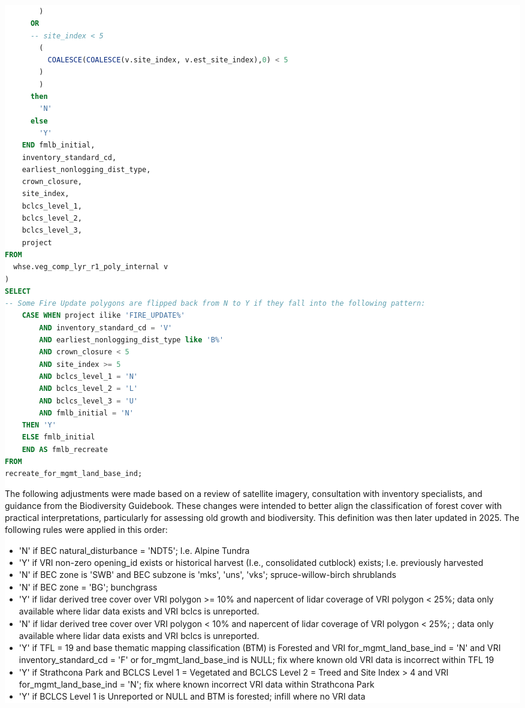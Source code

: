 ``` sql
        )
      OR
      -- site_index < 5
        (
          COALESCE(COALESCE(v.site_index, v.est_site_index),0) < 5
        )
        )
      then
        'N'
      else
        'Y'
    END fmlb_initial,
    inventory_standard_cd,
    earliest_nonlogging_dist_type,
    crown_closure,
    site_index,
    bclcs_level_1,
    bclcs_level_2,
    bclcs_level_3,
    project
FROM
  whse.veg_comp_lyr_r1_poly_internal v
)
SELECT
-- Some Fire Update polygons are flipped back from N to Y if they fall into the following pattern:
	CASE WHEN project ilike 'FIRE_UPDATE%' 
		AND inventory_standard_cd = 'V' 
		AND earliest_nonlogging_dist_type like 'B%' 
		AND crown_closure < 5
		AND site_index >= 5
		AND bclcs_level_1 = 'N'
		AND bclcs_level_2 = 'L'
		AND bclcs_level_3 = 'U'
		AND fmlb_initial = 'N'
	THEN 'Y' 
	ELSE fmlb_initial
	END AS fmlb_recreate
FROM
recreate_for_mgmt_land_base_ind;
```

The following adjustments were made based on a review of satellite imagery, consultation with inventory specialists, and guidance from the Biodiversity Guidebook. These changes were intended to better align the classification of forest cover with practical interpretations, particularly for assessing old growth and biodiversity. This definition was then later updated in 2025. The following rules were applied in this order:

- 'N' if BEC natural_disturbance = 'NDT5'; I.e. Alpine Tundra
- 'Y' if VRI non-zero opening_id exists or historical harvest (I.e., consolidated cutblock) exists; I.e. previously harvested
- 'N' if BEC zone is 'SWB' and BEC subzone is 'mks', 'uns', 'vks'; spruce-willow-birch shrublands
- 'N' if BEC zone = 'BG'; bunchgrass
- 'Y' if lidar derived tree cover over VRI polygon >= 10% and napercent of lidar coverage of VRI polygon < 25%; data only available where lidar data exists and VRI bclcs is unreported.
- 'N' if lidar derived tree cover over VRI polygon < 10% and napercent of lidar coverage of VRI polygon < 25%; ; data only available where lidar data exists and VRI bclcs is unreported.
- 'Y' if TFL = 19 and base thematic mapping classification (BTM) is Forested and VRI for_mgmt_land_base_ind = 'N' and VRI inventory_standard_cd = 'F' or for_mgmt_land_base_ind is NULL; fix where known old VRI data is incorrect within TFL 19
- 'Y' if Strathcona Park and BCLCS Level 1 = Vegetated and BCLCS Level 2 = Treed and Site Index > 4 and VRI for_mgmt_land_base_ind = 'N'; fix where known incorrect VRI data within Strathcona Park
- 'Y' if BCLCS Level 1 is Unreported or NULL and BTM is forested; infill where no VRI data
